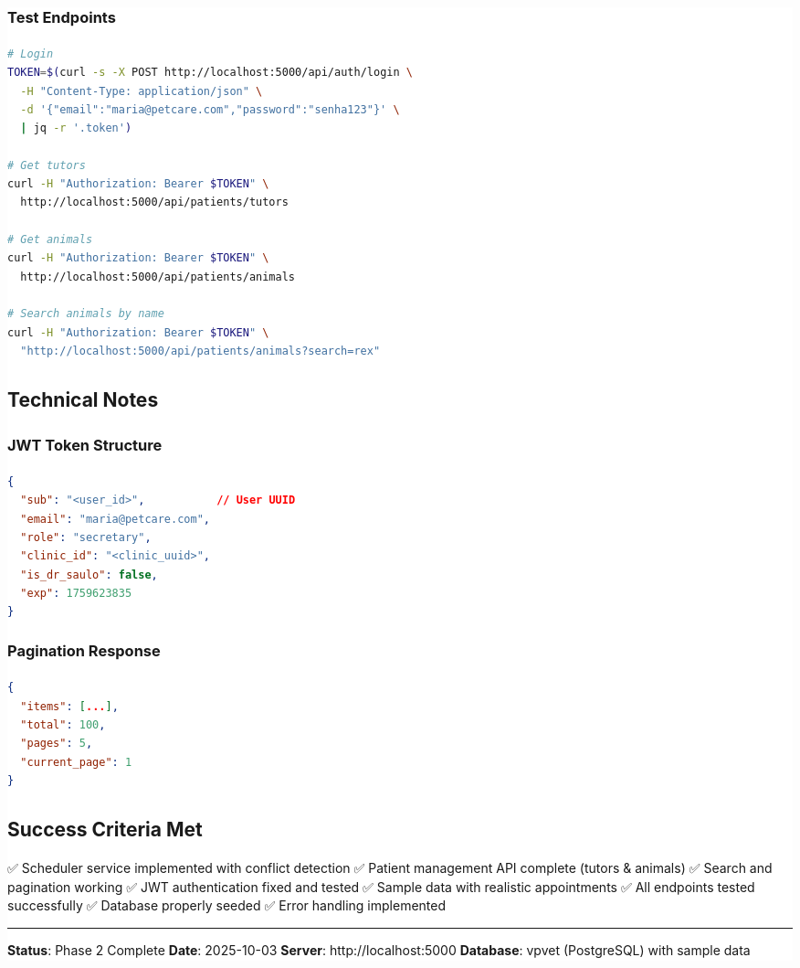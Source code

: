 ### Test Endpoints
```bash
# Login
TOKEN=$(curl -s -X POST http://localhost:5000/api/auth/login \
  -H "Content-Type: application/json" \
  -d '{"email":"maria@petcare.com","password":"senha123"}' \
  | jq -r '.token')

# Get tutors
curl -H "Authorization: Bearer $TOKEN" \
  http://localhost:5000/api/patients/tutors

# Get animals
curl -H "Authorization: Bearer $TOKEN" \
  http://localhost:5000/api/patients/animals

# Search animals by name
curl -H "Authorization: Bearer $TOKEN" \
  "http://localhost:5000/api/patients/animals?search=rex"
```

## Technical Notes

### JWT Token Structure
```json
{
  "sub": "<user_id>",           // User UUID
  "email": "maria@petcare.com",
  "role": "secretary",
  "clinic_id": "<clinic_uuid>",
  "is_dr_saulo": false,
  "exp": 1759623835
}
```

### Pagination Response
```json
{
  "items": [...],
  "total": 100,
  "pages": 5,
  "current_page": 1
}
```

## Success Criteria Met

✅ Scheduler service implemented with conflict detection
✅ Patient management API complete (tutors & animals)
✅ Search and pagination working
✅ JWT authentication fixed and tested
✅ Sample data with realistic appointments
✅ All endpoints tested successfully
✅ Database properly seeded
✅ Error handling implemented

---

**Status**: Phase 2 Complete
**Date**: 2025-10-03
**Server**: http://localhost:5000
**Database**: vpvet (PostgreSQL) with sample data
